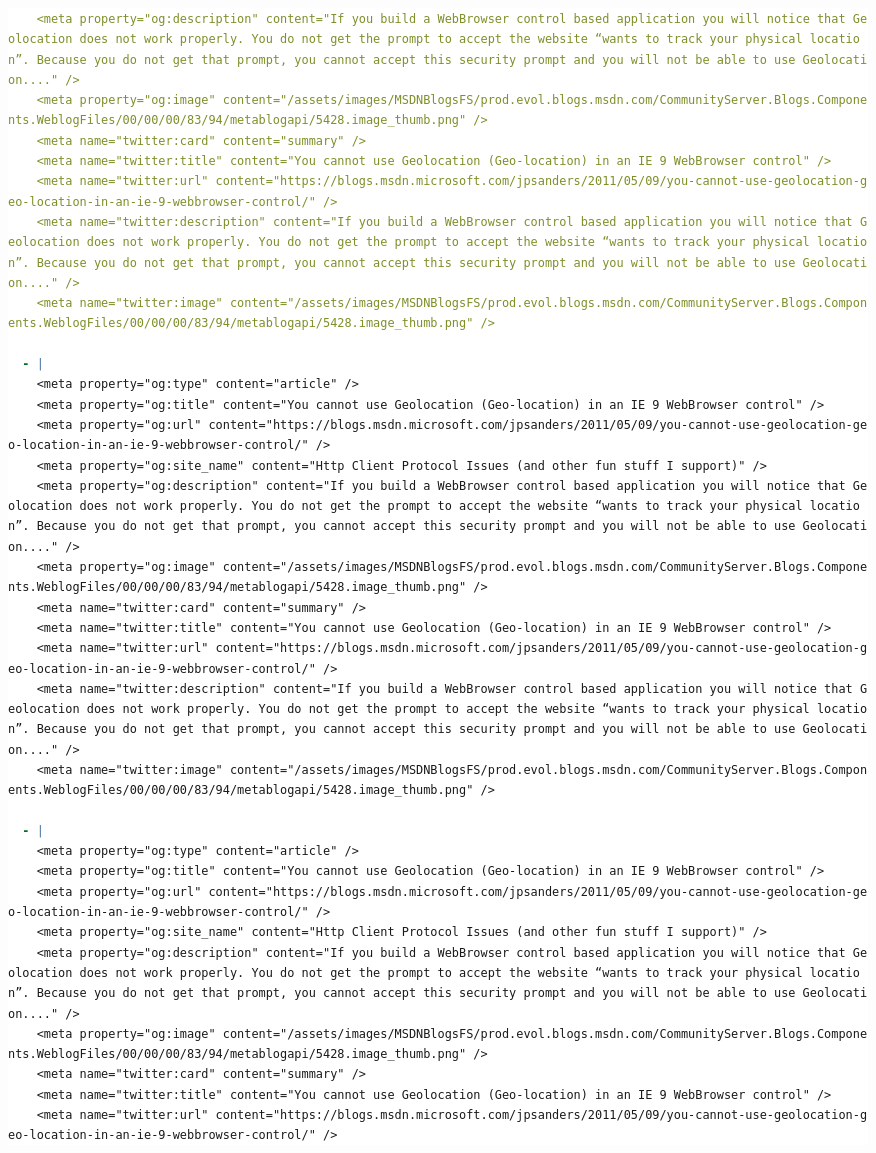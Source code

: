 ```yaml
    <meta property="og:description" content="If you build a WebBrowser control based application you will notice that Geolocation does not work properly. You do not get the prompt to accept the website “wants to track your physical location”. Because you do not get that prompt, you cannot accept this security prompt and you will not be able to use Geolocation...." />
    <meta property="og:image" content="/assets/images/MSDNBlogsFS/prod.evol.blogs.msdn.com/CommunityServer.Blogs.Components.WeblogFiles/00/00/00/83/94/metablogapi/5428.image_thumb.png" />
    <meta name="twitter:card" content="summary" />
    <meta name="twitter:title" content="You cannot use Geolocation (Geo-location) in an IE 9 WebBrowser control" />
    <meta name="twitter:url" content="https://blogs.msdn.microsoft.com/jpsanders/2011/05/09/you-cannot-use-geolocation-geo-location-in-an-ie-9-webbrowser-control/" />
    <meta name="twitter:description" content="If you build a WebBrowser control based application you will notice that Geolocation does not work properly. You do not get the prompt to accept the website “wants to track your physical location”. Because you do not get that prompt, you cannot accept this security prompt and you will not be able to use Geolocation...." />
    <meta name="twitter:image" content="/assets/images/MSDNBlogsFS/prod.evol.blogs.msdn.com/CommunityServer.Blogs.Components.WeblogFiles/00/00/00/83/94/metablogapi/5428.image_thumb.png" />
    
  - |
    <meta property="og:type" content="article" />
    <meta property="og:title" content="You cannot use Geolocation (Geo-location) in an IE 9 WebBrowser control" />
    <meta property="og:url" content="https://blogs.msdn.microsoft.com/jpsanders/2011/05/09/you-cannot-use-geolocation-geo-location-in-an-ie-9-webbrowser-control/" />
    <meta property="og:site_name" content="Http Client Protocol Issues (and other fun stuff I support)" />
    <meta property="og:description" content="If you build a WebBrowser control based application you will notice that Geolocation does not work properly. You do not get the prompt to accept the website “wants to track your physical location”. Because you do not get that prompt, you cannot accept this security prompt and you will not be able to use Geolocation...." />
    <meta property="og:image" content="/assets/images/MSDNBlogsFS/prod.evol.blogs.msdn.com/CommunityServer.Blogs.Components.WeblogFiles/00/00/00/83/94/metablogapi/5428.image_thumb.png" />
    <meta name="twitter:card" content="summary" />
    <meta name="twitter:title" content="You cannot use Geolocation (Geo-location) in an IE 9 WebBrowser control" />
    <meta name="twitter:url" content="https://blogs.msdn.microsoft.com/jpsanders/2011/05/09/you-cannot-use-geolocation-geo-location-in-an-ie-9-webbrowser-control/" />
    <meta name="twitter:description" content="If you build a WebBrowser control based application you will notice that Geolocation does not work properly. You do not get the prompt to accept the website “wants to track your physical location”. Because you do not get that prompt, you cannot accept this security prompt and you will not be able to use Geolocation...." />
    <meta name="twitter:image" content="/assets/images/MSDNBlogsFS/prod.evol.blogs.msdn.com/CommunityServer.Blogs.Components.WeblogFiles/00/00/00/83/94/metablogapi/5428.image_thumb.png" />
    
  - |
    <meta property="og:type" content="article" />
    <meta property="og:title" content="You cannot use Geolocation (Geo-location) in an IE 9 WebBrowser control" />
    <meta property="og:url" content="https://blogs.msdn.microsoft.com/jpsanders/2011/05/09/you-cannot-use-geolocation-geo-location-in-an-ie-9-webbrowser-control/" />
    <meta property="og:site_name" content="Http Client Protocol Issues (and other fun stuff I support)" />
    <meta property="og:description" content="If you build a WebBrowser control based application you will notice that Geolocation does not work properly. You do not get the prompt to accept the website “wants to track your physical location”. Because you do not get that prompt, you cannot accept this security prompt and you will not be able to use Geolocation...." />
    <meta property="og:image" content="/assets/images/MSDNBlogsFS/prod.evol.blogs.msdn.com/CommunityServer.Blogs.Components.WeblogFiles/00/00/00/83/94/metablogapi/5428.image_thumb.png" />
    <meta name="twitter:card" content="summary" />
    <meta name="twitter:title" content="You cannot use Geolocation (Geo-location) in an IE 9 WebBrowser control" />
    <meta name="twitter:url" content="https://blogs.msdn.microsoft.com/jpsanders/2011/05/09/you-cannot-use-geolocation-geo-location-in-an-ie-9-webbrowser-control/" />
```